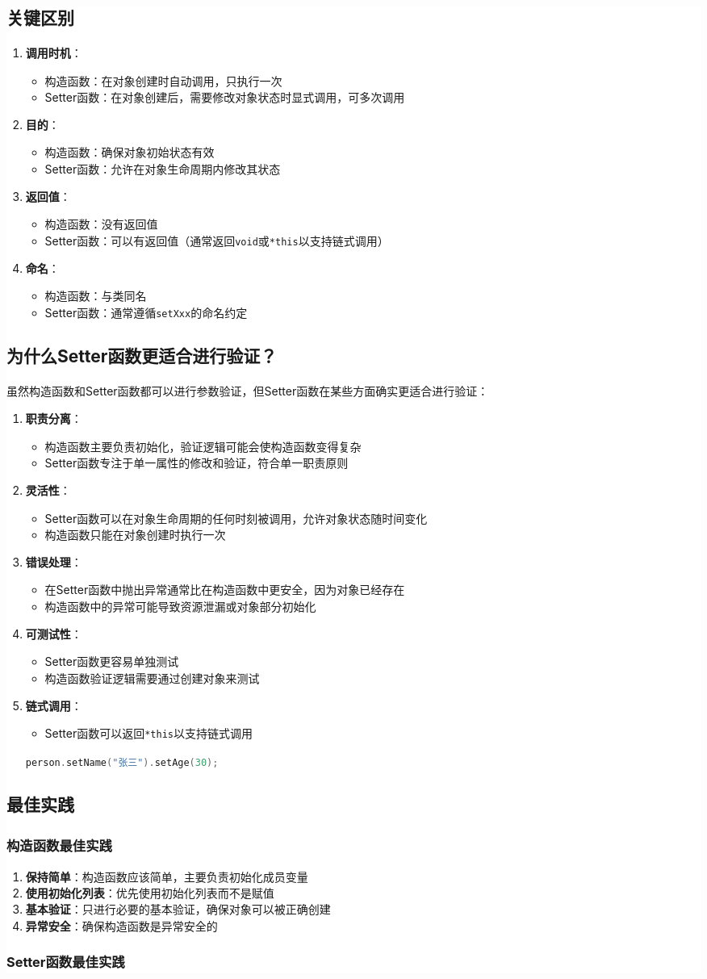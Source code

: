 ## 关键区别

1. **调用时机**：
   - 构造函数：在对象创建时自动调用，只执行一次
   - Setter函数：在对象创建后，需要修改对象状态时显式调用，可多次调用

2. **目的**：
   - 构造函数：确保对象初始状态有效
   - Setter函数：允许在对象生命周期内修改其状态

3. **返回值**：
   - 构造函数：没有返回值
   - Setter函数：可以有返回值（通常返回`void`或`*this`以支持链式调用）

4. **命名**：
   - 构造函数：与类同名
   - Setter函数：通常遵循`setXxx`的命名约定

## 为什么Setter函数更适合进行验证？

虽然构造函数和Setter函数都可以进行参数验证，但Setter函数在某些方面确实更适合进行验证：

1. **职责分离**：
   - 构造函数主要负责初始化，验证逻辑可能会使构造函数变得复杂
   - Setter函数专注于单一属性的修改和验证，符合单一职责原则

2. **灵活性**：
   - Setter函数可以在对象生命周期的任何时刻被调用，允许对象状态随时间变化
   - 构造函数只能在对象创建时执行一次

3. **错误处理**：
   - 在Setter函数中抛出异常通常比在构造函数中更安全，因为对象已经存在
   - 构造函数中的异常可能导致资源泄漏或对象部分初始化

4. **可测试性**：
   - Setter函数更容易单独测试
   - 构造函数验证逻辑需要通过创建对象来测试

5. **链式调用**：
   - Setter函数可以返回`*this`以支持链式调用
   ```cpp
   person.setName("张三").setAge(30);
   ```

## 最佳实践

### 构造函数最佳实践

1. **保持简单**：构造函数应该简单，主要负责初始化成员变量
2. **使用初始化列表**：优先使用初始化列表而不是赋值
3. **基本验证**：只进行必要的基本验证，确保对象可以被正确创建
4. **异常安全**：确保构造函数是异常安全的

### Setter函数最佳实践
